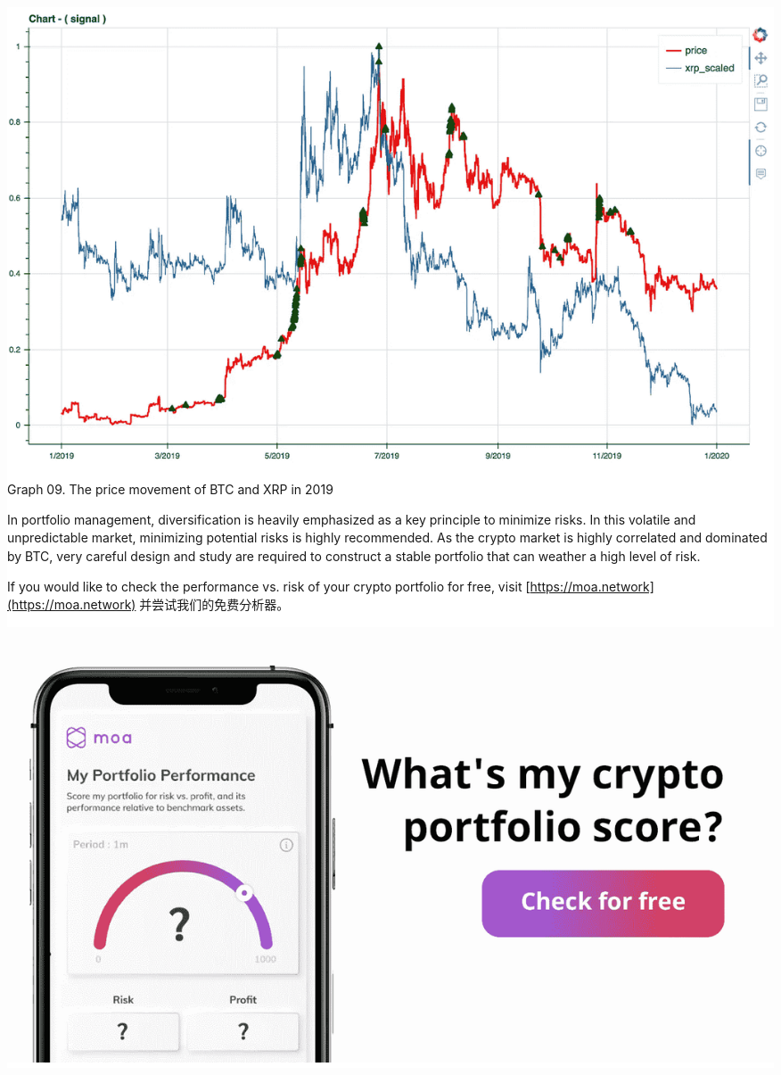 ![](img/e9a09cb9fca7d1040bfdafc07e016935.png)

Graph 09\. The price movement of BTC and XRP in 2019

In portfolio management, diversification is heavily emphasized as a key principle to minimize risks. In this volatile and unpredictable market, minimizing potential risks is highly recommended. As the crypto market is highly correlated and dominated by BTC, very careful design and study are required to construct a stable portfolio that can weather a high level of risk.

If you would like to check the performance vs. risk of your crypto portfolio for free, visit [https://moa.network](https://moa.network) 并尝试我们的免费分析器。

![](img/9b1522ddd9fd33b347656c3d0002c828.png)
